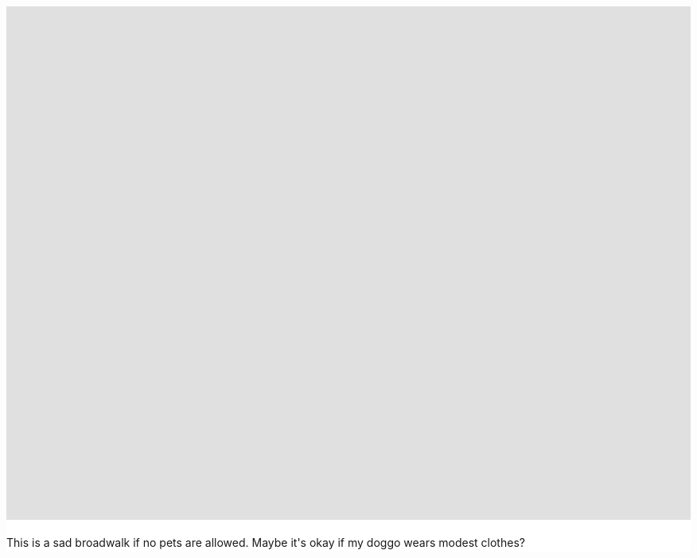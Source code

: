 <img src="/assets/images/i.png" data-echo="https://i.imgur.com/XamxkGk.jpg"/>

This is a sad broadwalk if no pets are allowed. Maybe it's okay if my doggo
wears modest clothes?